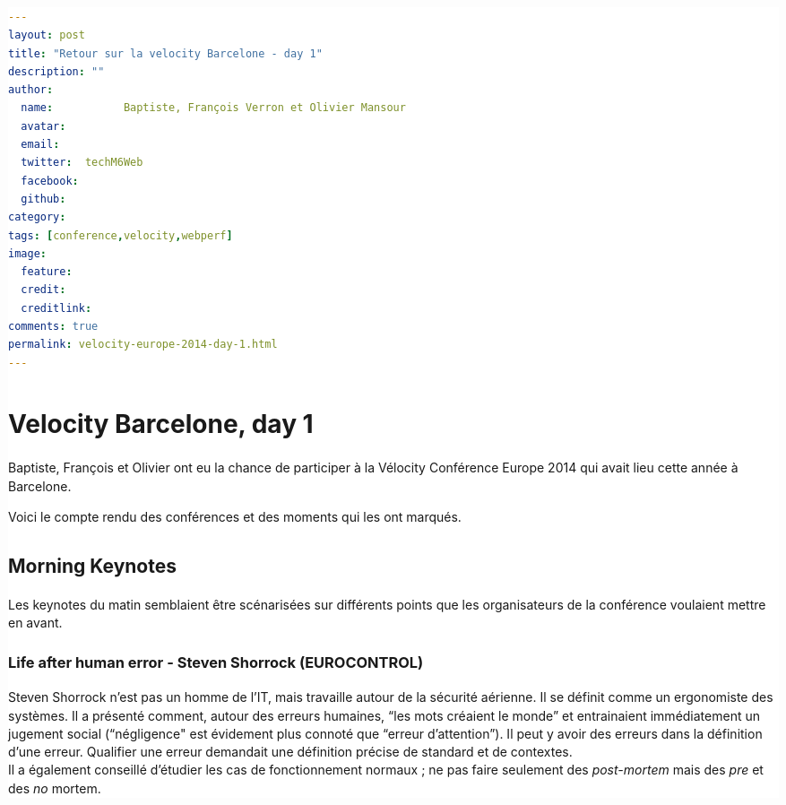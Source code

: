 ```yaml
---
layout: post
title: "Retour sur la velocity Barcelone - day 1"
description: ""
author:
  name:           Baptiste, François Verron et Olivier Mansour
  avatar:
  email:
  twitter:  techM6Web
  facebook:
  github:
category:
tags: [conference,velocity,webperf]
image:
  feature:
  credit:
  creditlink:
comments: true
permalink: velocity-europe-2014-day-1.html
---
```


# Velocity Barcelone, day 1

Baptiste, François et Olivier ont eu la chance de participer à la Vélocity Conférence Europe 2014 qui avait lieu cette année à Barcelone. 

Voici le compte rendu des conférences et des moments qui les ont marqués.



## Morning Keynotes

Les keynotes du matin semblaient être scénarisées sur différents points que les organisateurs de la conférence voulaient mettre en avant.

### Life after human error - Steven Shorrock (EUROCONTROL)

Steven Shorrock n’est pas un homme de l’IT, mais travaille autour de la sécurité aérienne. Il se définit comme un ergonomiste des systèmes. Il a présenté comment, autour des erreurs humaines, “les mots créaient le monde” et entrainaient immédiatement un jugement social (“négligence" est évidement plus connoté que “erreur d’attention”). Il peut y avoir des erreurs dans la définition d’une erreur. Qualifier une erreur demandait une définition précise de standard et de contextes.   
Il a également conseillé d’étudier les cas de fonctionnement normaux ; ne pas faire seulement des *post-mortem* mais des *pre* et des *no* mortem.
